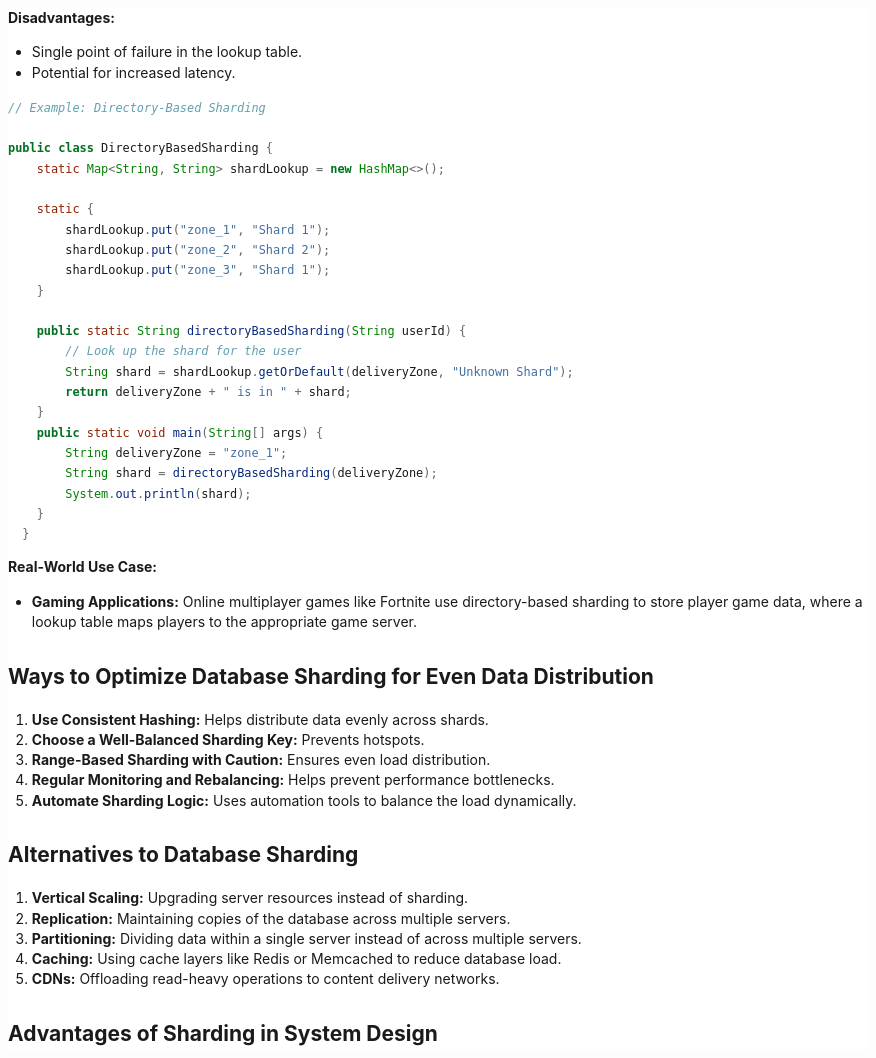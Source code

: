 **Disadvantages:**

- Single point of failure in the lookup table.
- Potential for increased latency.
```java
// Example: Directory-Based Sharding

public class DirectoryBasedSharding {
    static Map<String, String> shardLookup = new HashMap<>();
    
    static {
        shardLookup.put("zone_1", "Shard 1");
        shardLookup.put("zone_2", "Shard 2");
        shardLookup.put("zone_3", "Shard 1");
    }

    public static String directoryBasedSharding(String userId) {
        // Look up the shard for the user
        String shard = shardLookup.getOrDefault(deliveryZone, "Unknown Shard");
        return deliveryZone + " is in " + shard;
    }
    public static void main(String[] args) {
        String deliveryZone = "zone_1";
        String shard = directoryBasedSharding(deliveryZone);
        System.out.println(shard);
    }
  }
```
**Real-World Use Case:**

- **Gaming Applications:** Online multiplayer games like Fortnite use directory-based sharding to store player game data, where a lookup table maps players to the appropriate game server.

## Ways to Optimize Database Sharding for Even Data Distribution

1. **Use Consistent Hashing:** Helps distribute data evenly across shards.
2. **Choose a Well-Balanced Sharding Key:** Prevents hotspots.
3. **Range-Based Sharding with Caution:** Ensures even load distribution.
4. **Regular Monitoring and Rebalancing:** Helps prevent performance bottlenecks.
5. **Automate Sharding Logic:** Uses automation tools to balance the load dynamically.

## Alternatives to Database Sharding

1. **Vertical Scaling:** Upgrading server resources instead of sharding.
2. **Replication:** Maintaining copies of the database across multiple servers.
3. **Partitioning:** Dividing data within a single server instead of across multiple servers.
4. **Caching:** Using cache layers like Redis or Memcached to reduce database load.
5. **CDNs:** Offloading read-heavy operations to content delivery networks.

## Advantages of Sharding in System Design

